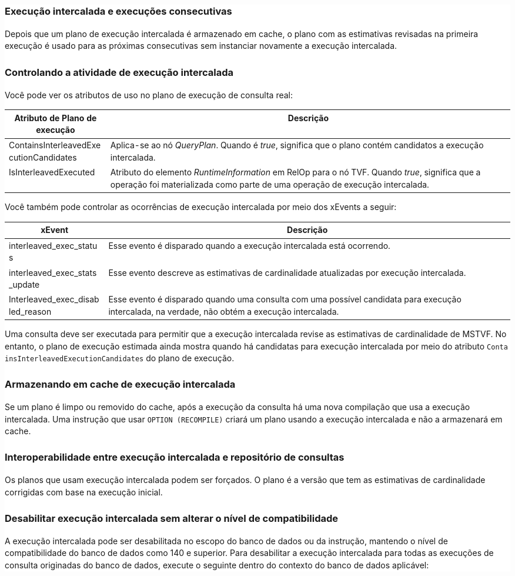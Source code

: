 ### <a name="interleaved-execution-and-consecutive-executions"></a>Execução intercalada e execuções consecutivas
Depois que um plano de execução intercalada é armazenado em cache, o plano com as estimativas revisadas na primeira execução é usado para as próximas consecutivas sem instanciar novamente a execução intercalada.

### <a name="tracking-interleaved-execution-activity"></a>Controlando a atividade de execução intercalada
Você pode ver os atributos de uso no plano de execução de consulta real:

| Atributo de Plano de execução | Descrição |
| --- | --- |
| ContainsInterleavedExecutionCandidates | Aplica-se ao nó *QueryPlan*. Quando é *true*, significa que o plano contém candidatos a execução intercalada. |
| IsInterleavedExecuted | Atributo do elemento *RuntimeInformation* em RelOp para o nó TVF. Quando *true*, significa que a operação foi materializada como parte de uma operação de execução intercalada. |

Você também pode controlar as ocorrências de execução intercalada por meio dos xEvents a seguir:

| xEvent | Descrição |
| ---- | --- |
| interleaved_exec_status | Esse evento é disparado quando a execução intercalada está ocorrendo. |
| interleaved_exec_stats_update | Esse evento descreve as estimativas de cardinalidade atualizadas por execução intercalada. |
| Interleaved_exec_disabled_reason | Esse evento é disparado quando uma consulta com uma possível candidata para execução intercalada, na verdade, não obtém a execução intercalada. |

Uma consulta deve ser executada para permitir que a execução intercalada revise as estimativas de cardinalidade de MSTVF. No entanto, o plano de execução estimada ainda mostra quando há candidatas para execução intercalada por meio do atributo `ContainsInterleavedExecutionCandidates` do plano de execução.    

### <a name="interleaved-execution-caching"></a>Armazenando em cache de execução intercalada
Se um plano é limpo ou removido do cache, após a execução da consulta há uma nova compilação que usa a execução intercalada.
Uma instrução que usar `OPTION (RECOMPILE)` criará um plano usando a execução intercalada e não a armazenará em cache.     

### <a name="interleaved-execution-and-query-store-interoperability"></a>Interoperabilidade entre execução intercalada e repositório de consultas
Os planos que usam execução intercalada podem ser forçados. O plano é a versão que tem as estimativas de cardinalidade corrigidas com base na execução inicial.    

### <a name="disabling-interleaved-execution-without-changing-the-compatibility-level"></a>Desabilitar execução intercalada sem alterar o nível de compatibilidade

A execução intercalada pode ser desabilitada no escopo do banco de dados ou da instrução, mantendo o nível de compatibilidade do banco de dados como 140 e superior.  Para desabilitar a execução intercalada para todas as execuções de consulta originadas do banco de dados, execute o seguinte dentro do contexto do banco de dados aplicável:
